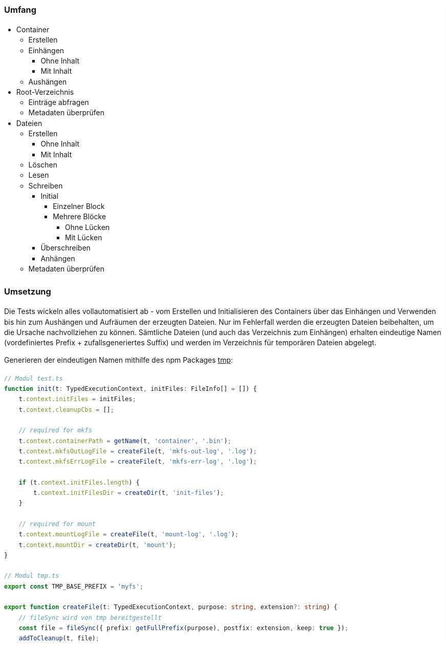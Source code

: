 ### Umfang

- Container
    - Erstellen
    - Einhängen
        - Ohne Inhalt
        - Mit Inhalt
    - Aushängen
- Root-Verzeichnis
    - Einträge abfragen
    - Metadaten überprüfen
- Dateien
    - Erstellen
        - Ohne Inhalt
        - Mit Inhalt
    - Löschen
    - Lesen
    - Schreiben
        - Initial
            - Einzelner Block
            - Mehrere Blöcke
                - Ohne Lücken
                - Mit Lücken
        - Überschreiben
        - Anhängen
    - Metadaten überprüfen

### Umsetzung

Die Tests wickeln alles vollautomatisiert ab - vom Erstellen und Initialisieren des Containers über das Einhängen und Verwenden bis hin zum Aushängen und Aufräumen der erzeugten Dateien. Nur im Fehlerfall werden die erzeugten Dateien beibehalten, um die Ursache nachvollziehen zu können. Sämtliche Dateien (und auch das Verzeichnis zum Einhängen) erhalten eindeutige Namen (vordefiniertes Prefix + zufallsgeneriertes Suffix) und werden im Verzeichnis für temporären Dateien abgelegt.

Generieren der eindeutigen Namen mithilfe des npm Packages [tmp](https://www.npmjs.com/package/tmp):
```typescript
// Modul test.ts
function init(t: TypedExecutionContext, initFiles: FileInfo[] = []) {
    t.context.initFiles = initFiles;
    t.context.cleanupCbs = [];

    // required for mkfs
    t.context.containerPath = getName(t, 'container', '.bin');
    t.context.mkfsOutLogFile = createFile(t, 'mkfs-out-log', '.log');
    t.context.mkfsErrLogFile = createFile(t, 'mkfs-err-log', '.log');

    if (t.context.initFiles.length) {
        t.context.initFilesDir = createDir(t, 'init-files');
    }

    // required for mount
    t.context.mountLogFile = createFile(t, 'mount-log', '.log');
    t.context.mountDir = createDir(t, 'mount');
}

// Modul tmp.ts
export const TMP_BASE_PREFIX = 'myfs';

export function createFile(t: TypedExecutionContext, purpose: string, extension?: string) {
    // fileSync wird von tmp bereitgestellt
    const file = fileSync({ prefix: getFullPrefix(purpose), postfix: extension, keep: true });
    addToCleanup(t, file);
```
